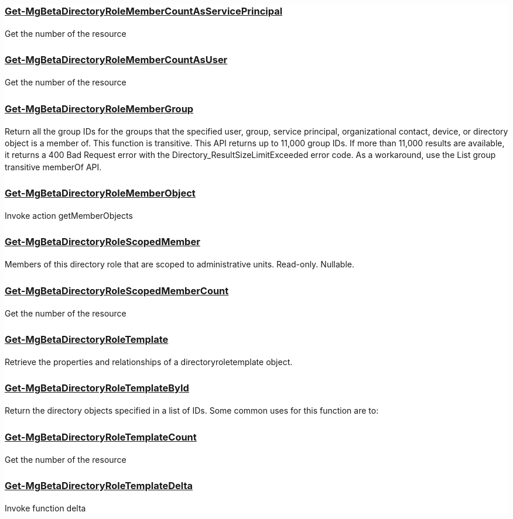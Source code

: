 ### [Get-MgBetaDirectoryRoleMemberCountAsServicePrincipal](Get-MgBetaDirectoryRoleMemberCountAsServicePrincipal.md)
Get the number of the resource

### [Get-MgBetaDirectoryRoleMemberCountAsUser](Get-MgBetaDirectoryRoleMemberCountAsUser.md)
Get the number of the resource

### [Get-MgBetaDirectoryRoleMemberGroup](Get-MgBetaDirectoryRoleMemberGroup.md)
Return all the group IDs for the groups that the specified user, group, service principal, organizational contact, device, or directory object is a member of.
This function is transitive.
This API returns up to 11,000 group IDs.
If more than 11,000 results are available, it returns a 400 Bad Request error with the Directory_ResultSizeLimitExceeded error code.
As a workaround, use the List group transitive memberOf API.

### [Get-MgBetaDirectoryRoleMemberObject](Get-MgBetaDirectoryRoleMemberObject.md)
Invoke action getMemberObjects

### [Get-MgBetaDirectoryRoleScopedMember](Get-MgBetaDirectoryRoleScopedMember.md)
Members of this directory role that are scoped to administrative units.
Read-only.
Nullable.

### [Get-MgBetaDirectoryRoleScopedMemberCount](Get-MgBetaDirectoryRoleScopedMemberCount.md)
Get the number of the resource

### [Get-MgBetaDirectoryRoleTemplate](Get-MgBetaDirectoryRoleTemplate.md)
Retrieve the properties and relationships of a directoryroletemplate object.

### [Get-MgBetaDirectoryRoleTemplateById](Get-MgBetaDirectoryRoleTemplateById.md)
Return the directory objects specified in a list of IDs.
Some common uses for this function are to:

### [Get-MgBetaDirectoryRoleTemplateCount](Get-MgBetaDirectoryRoleTemplateCount.md)
Get the number of the resource

### [Get-MgBetaDirectoryRoleTemplateDelta](Get-MgBetaDirectoryRoleTemplateDelta.md)
Invoke function delta
